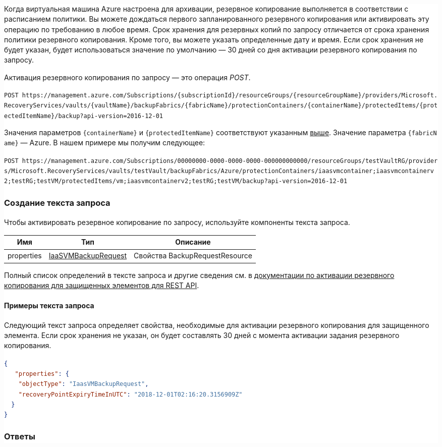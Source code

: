 Когда виртуальная машина Azure настроена для архивации, резервное копирование выполняется в соответствии с расписанием политики. Вы можете дождаться первого запланированного резервного копирования или активировать эту операцию по требованию в любое время. Срок хранения для резервных копий по запросу отличается от срока хранения политики резервного копирования. Кроме того, вы можете указать определенные дату и время. Если срок хранения не будет указан, будет использоваться значение по умолчанию — 30 дней со дня активации резервного копирования по запросу.

Активация резервного копирования по запросу — это операция *POST*.

```http
POST https://management.azure.com/Subscriptions/{subscriptionId}/resourceGroups/{resourceGroupName}/providers/Microsoft.RecoveryServices/vaults/{vaultName}/backupFabrics/{fabricName}/protectionContainers/{containerName}/protectedItems/{protectedItemName}/backup?api-version=2016-12-01
```

Значения параметров `{containerName}` и `{protectedItemName}` соответствуют указанным [выше](#responses-1). Значение параметра `{fabricName}` — Azure. В нашем примере мы получим следующее:

```http
POST https://management.azure.com/Subscriptions/00000000-0000-0000-0000-000000000000/resourceGroups/testVaultRG/providers/Microsoft.RecoveryServices/vaults/testVault/backupFabrics/Azure/protectionContainers/iaasvmcontainer;iaasvmcontainerv2;testRG;testVM/protectedItems/vm;iaasvmcontainerv2;testRG;testVM/backup?api-version=2016-12-01
```

### <a name="create-the-request-body"></a>Создание текста запроса

Чтобы активировать резервное копирование по запросу, используйте компоненты текста запроса.

|Имя  |Тип  |Описание  |
|---------|---------|---------|
|properties     | [IaaSVMBackupRequest](/rest/api/backup/backups/trigger#iaasvmbackuprequest)        |Свойства BackupRequestResource         |

Полный список определений в тексте запроса и другие сведения см. в [документации по активации резервного копирования для защищенных элементов для REST API](/rest/api/backup/backups/trigger#request-body).

#### <a name="example-request-body"></a>Примеры текста запроса

Следующий текст запроса определяет свойства, необходимые для активации резервного копирования для защищенного элемента. Если срок хранения не указан, он будет составлять 30 дней с момента активации задания резервного копирования.

```json
{
   "properties": {
    "objectType": "IaasVMBackupRequest",
    "recoveryPointExpiryTimeInUTC": "2018-12-01T02:16:20.3156909Z"
  }
}
```

### <a name="responses"></a>Ответы
